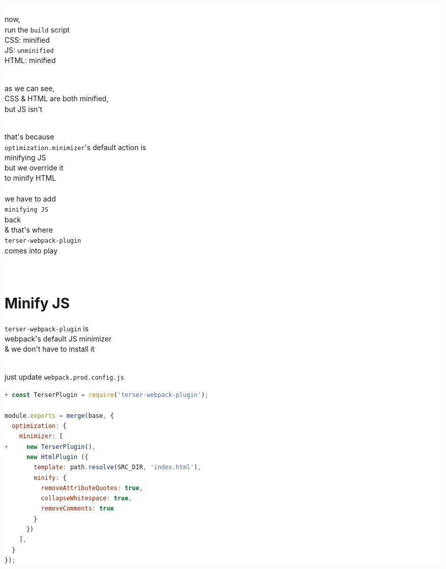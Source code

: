 \
now,\
run the `build` script\
CSS: minified\
JS: `unminified`\
HTML: minified

\
as we can see,\
CSS & HTML are both minified,\
but JS isn't

\
that's because\
`optimization.minimizer`'s default action is\
minifying JS\
but we override it\
to minify HTML\
\
we have to add\
`minifying JS`\
back\
& that's where\
`terser-webpack-plugin`\
comes into play

<br>

# Minify JS

`terser-webpack-plugin` is\
webpack's default JS minimizer\
& we don't have to install it

\
just update `webpack.prod.config.js`
```js
+ const TerserPlugin = require('terser-webpack-plugin');

module.exports = merge(base, {
  optimization: {
    minimizer: [
+     new TerserPlugin(),
      new HtmlPlugin ({
        template: path.resolve(SRC_DIR, 'index.html'),
        minify: {
          removeAttributeQuotes: true,
          collapseWhitespace: true,
          removeComments: true
        }
      })
    ],
  }
});
```
